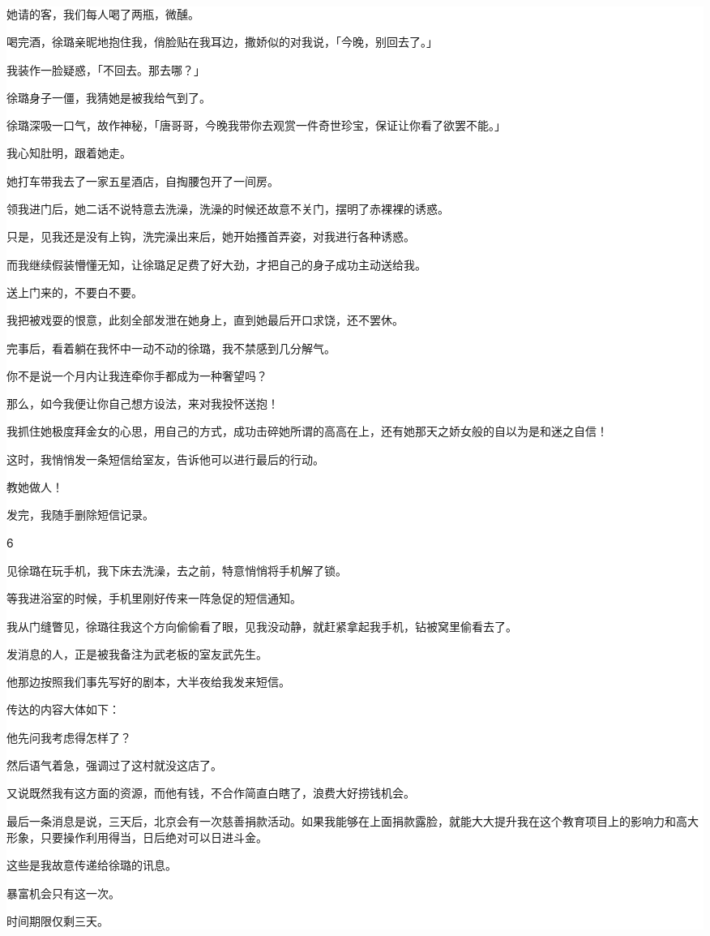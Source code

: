 她请的客，我们每人喝了两瓶，微醺。

喝完酒，徐璐亲昵地抱住我，俏脸贴在我耳边，撒娇似的对我说，「今晚，别回去了。」

我装作一脸疑惑，「不回去。那去哪？」

徐璐身子一僵，我猜她是被我给气到了。

徐璐深吸一口气，故作神秘，「唐哥哥，今晚我带你去观赏一件奇世珍宝，保证让你看了欲罢不能。」

我心知肚明，跟着她走。

她打车带我去了一家五星酒店，自掏腰包开了一间房。

领我进门后，她二话不说特意去洗澡，洗澡的时候还故意不关门，摆明了赤裸裸的诱惑。

只是，见我还是没有上钩，洗完澡出来后，她开始搔首弄姿，对我进行各种诱惑。

而我继续假装懵懂无知，让徐璐足足费了好大劲，才把自己的身子成功主动送给我。

送上门来的，不要白不要。

我把被戏耍的恨意，此刻全部发泄在她身上，直到她最后开口求饶，还不罢休。

完事后，看着躺在我怀中一动不动的徐璐，我不禁感到几分解气。

你不是说一个月内让我连牵你手都成为一种奢望吗？

那么，如今我便让你自己想方设法，来对我投怀送抱！

我抓住她极度拜金女的心思，用自己的方式，成功击碎她所谓的高高在上，还有她那天之娇女般的自以为是和迷之自信！

这时，我悄悄发一条短信给室友，告诉他可以进行最后的行动。

教她做人！

发完，我随手删除短信记录。

6

见徐璐在玩手机，我下床去洗澡，去之前，特意悄悄将手机解了锁。

等我进浴室的时候，手机里刚好传来一阵急促的短信通知。

我从门缝瞥见，徐璐往我这个方向偷偷看了眼，见我没动静，就赶紧拿起我手机，钻被窝里偷看去了。

发消息的人，正是被我备注为武老板的室友武先生。

他那边按照我们事先写好的剧本，大半夜给我发来短信。

传达的内容大体如下：

他先问我考虑得怎样了？

然后语气着急，强调过了这村就没这店了。

又说既然我有这方面的资源，而他有钱，不合作简直白瞎了，浪费大好捞钱机会。

最后一条消息是说，三天后，北京会有一次慈善捐款活动。如果我能够在上面捐款露脸，就能大大提升我在这个教育项目上的影响力和高大形象，只要操作利用得当，日后绝对可以日进斗金。

这些是我故意传递给徐璐的讯息。

暴富机会只有这一次。

时间期限仅剩三天。
